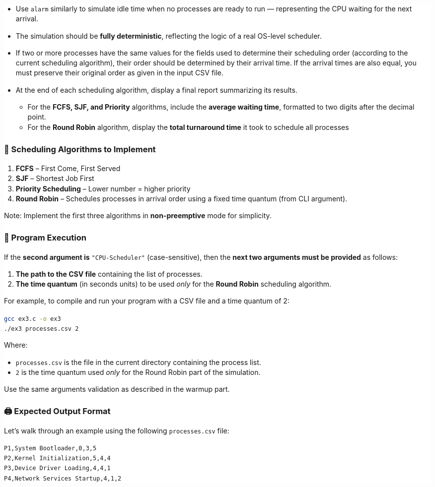 * Use `alarm` similarly to simulate idle time when no processes are ready to run — representing the CPU waiting for the next arrival.

* The simulation should be **fully deterministic**, reflecting the logic of a real OS-level scheduler.

* If two or more processes have the same values for the fields used to determine their scheduling order (according to the current scheduling algorithm), their order should be determined by their arrival time. If the arrival times are also equal, you must preserve their original order as given in the input CSV file.

* At the end of each scheduling algorithm, display a final report summarizing its results.
  - For the **FCFS, SJF, and Priority** algorithms, include the **average waiting time**, formatted to two digits after the decimal point.
  - For the **Round Robin** algorithm, display the **total turnaround time** it took to schedule all processes


### 🧠 Scheduling Algorithms to Implement

1. **FCFS** – First Come, First Served
2. **SJF** – Shortest Job First
3. **Priority Scheduling** – Lower number = higher priority
4. **Round Robin** – Schedules processes in arrival order using a fixed time quantum (from CLI argument).

  Note: Implement the first three algorithms in **non-preemptive** mode for simplicity.

### 🔌 Program Execution

If the **second argument is** `"CPU-Scheduler"` (case-sensitive), then the **next two arguments must be provided** as follows:

1. **The path to the CSV file** containing the list of processes.
2. **The time quantum** (in seconds units) to be used *only* for the **Round Robin** scheduling algorithm.

For example, to compile and run your program with a CSV file and a time quantum of 2:

```bash
gcc ex3.c -o ex3
./ex3 processes.csv 2
```

Where:

* `processes.csv` is the file in the current directory containing the process list.
* `2` is the time quantum used *only* for the Round Robin part of the simulation.

Use the same arguments validation as described in the warmup part.

### 🖨️ Expected Output Format

Let’s walk through an example using the following `processes.csv` file:

```csv
P1,System Bootloader,0,3,5
P2,Kernel Initialization,5,4,4
P3,Device Driver Loading,4,4,1
P4,Network Services Startup,4,1,2
```
